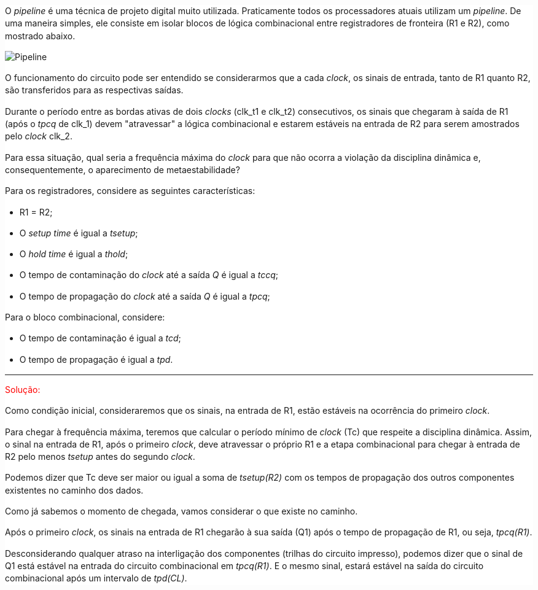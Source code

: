 O _pipeline_ é uma técnica de projeto digital muito utilizada. Praticamente todos os processadores atuais utilizam um _pipeline_. De uma maneira simples, ele consiste em isolar blocos de lógica combinacional entre registradores de fronteira (R1 e R2), como mostrado abaixo.

![**Pipeline**](imagensComponentes/pipeline-3.svg#p30 "")

O funcionamento do circuito pode ser entendido se considerarmos que a cada _clock_, os sinais de entrada, tanto de R1 quanto R2, são transferidos para as respectivas saídas.

Durante o período entre as bordas ativas de dois _clocks_ (clk_t1 e clk_t2) consecutivos, os sinais que chegaram à saída de R1 (após o _tpcq_ de clk_1) devem "atravessar" a lógica combinacional e estarem estáveis na entrada de R2 para serem amostrados pelo _clock_ clk_2.

Para essa situação, qual seria a frequência máxima do _clock_ para que não ocorra a violação da disciplina dinâmica e, consequentemente, o aparecimento de metaestabilidade?

Para os registradores, considere as seguintes características:

-   R1 = R2;

-   O _setup time_ é igual a _tsetup_;

-   O _hold time_ é igual a _thold_;

-   O tempo de contaminação do _clock_ até a saída _Q_ é igual a _tccq_;

-   O tempo de propagação do _clock_ até a saída _Q_ é igual a _tpcq_;

Para o bloco combinacional, considere:

-   O tempo de contaminação é igual a _tcd_;

-   O tempo de propagação é igual a _tpd_.

***

<div class="bloco solucao" id="sol-0">
<div class="conteudo">

<p style="color:red">Solução:</p>

Como condição inicial, consideraremos que os sinais, na entrada de R1, estão estáveis na ocorrência do primeiro _clock_.

Para chegar à frequência máxima, teremos que calcular o período mínimo de _clock_ (Tc) que respeite a disciplina dinâmica. Assim, o sinal na entrada de R1, após o primeiro _clock_, deve atravessar o próprio R1 e a etapa combinacional para chegar à entrada de R2 pelo menos _tsetup_ antes do segundo _clock_.

Podemos dizer que Tc deve ser maior ou igual a soma de _tsetup(R2)_ com os tempos de propagação dos outros componentes existentes no caminho dos dados.

Como já sabemos o momento de chegada, vamos considerar o que existe no caminho.

Após o primeiro _clock_, os sinais na entrada de R1 chegarão à sua saída (Q1) após o tempo de propagação de R1, ou seja, _tpcq(R1)_.

Desconsiderando qualquer atraso na interligação dos componentes (trilhas do circuito impresso), podemos dizer que o sinal de Q1 está estável na entrada do circuito combinacional em _tpcq(R1)_. E o mesmo sinal, estará estável na saída do circuito combinacional após um intervalo de _tpd(CL)_.
